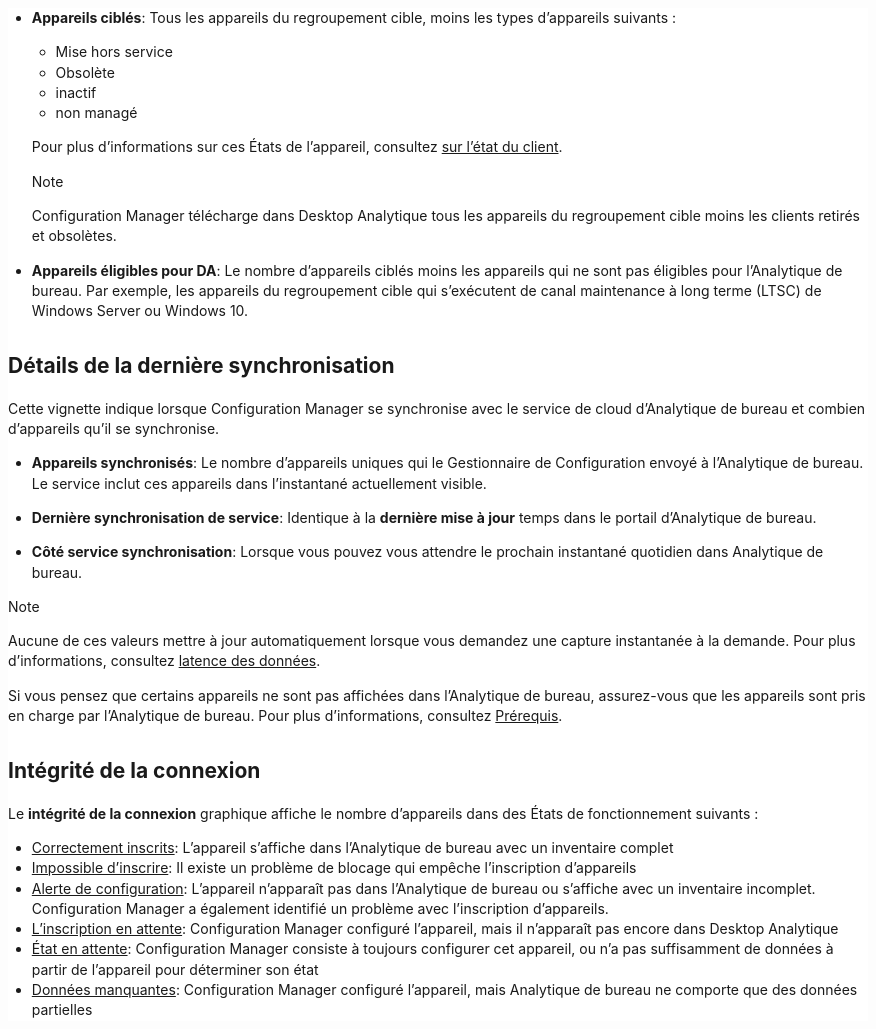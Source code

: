 - **Appareils ciblés**: Tous les appareils du regroupement cible, moins les types d’appareils suivants :

    - Mise hors service
    - Obsolète
    - inactif
    - non managé

    Pour plus d’informations sur ces États de l’appareil, consultez [sur l’état du client](/sccm/core/clients/manage/monitor-clients#bkmk_about).

    > [!Note]  
    > Configuration Manager télécharge dans Desktop Analytique tous les appareils du regroupement cible moins les clients retirés et obsolètes.

- **Appareils éligibles pour DA**: Le nombre d’appareils ciblés moins les appareils qui ne sont pas éligibles pour l’Analytique de bureau. Par exemple, les appareils du regroupement cible qui s’exécutent de canal maintenance à long terme (LTSC) de Windows Server ou Windows 10.


## <a name="last-sync-details"></a>Détails de la dernière synchronisation

Cette vignette indique lorsque Configuration Manager se synchronise avec le service de cloud d’Analytique de bureau et combien d’appareils qu’il se synchronise.

- **Appareils synchronisés**: Le nombre d’appareils uniques qui le Gestionnaire de Configuration envoyé à l’Analytique de bureau. Le service inclut ces appareils dans l’instantané actuellement visible.

- **Dernière synchronisation de service**: Identique à la **dernière mise à jour** temps dans le portail d’Analytique de bureau.

- **Côté service synchronisation**: Lorsque vous pouvez vous attendre le prochain instantané quotidien dans Analytique de bureau.

> [!Note]  
> Aucune de ces valeurs mettre à jour automatiquement lorsque vous demandez une capture instantanée à la demande. Pour plus d’informations, consultez [latence des données](/sccm/desktop-analytics/troubleshooting#data-latency).

Si vous pensez que certains appareils ne sont pas affichées dans l’Analytique de bureau, assurez-vous que les appareils sont pris en charge par l’Analytique de bureau. Pour plus d’informations, consultez [Prérequis](/sccm/desktop-analytics/overview#prerequisites).


## <a name="connection-health"></a>Intégrité de la connexion

Le **intégrité de la connexion** graphique affiche le nombre d’appareils dans des États de fonctionnement suivants :  

- [Correctement inscrits](#properly-enrolled): L’appareil s’affiche dans l’Analytique de bureau avec un inventaire complet
- [Impossible d’inscrire](#unable-to-enroll): Il existe un problème de blocage qui empêche l’inscription d’appareils
- [Alerte de configuration](#configuration-alert): L’appareil n’apparaît pas dans l’Analytique de bureau ou s’affiche avec un inventaire incomplet. Configuration Manager a également identifié un problème avec l’inscription d’appareils.
- [L’inscription en attente](#awaiting-enrollment): Configuration Manager configuré l’appareil, mais il n’apparaît pas encore dans Desktop Analytique
- [État en attente](#status-pending): Configuration Manager consiste à toujours configurer cet appareil, ou n’a pas suffisamment de données à partir de l’appareil pour déterminer son état
- [Données manquantes](#missing-data): Configuration Manager configuré l’appareil, mais Analytique de bureau ne comporte que des données partielles
